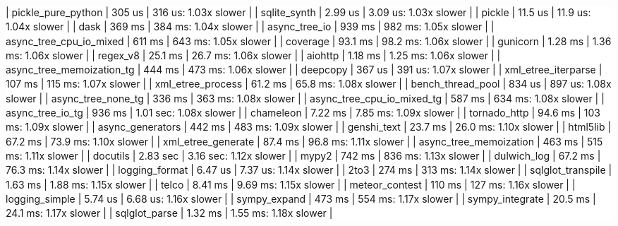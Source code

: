 | pickle_pure_python         | 305 us                                                     | 316 us: 1.03x slower                                              |
| sqlite_synth               | 2.99 us                                                    | 3.09 us: 1.03x slower                                             |
| pickle                     | 11.5 us                                                    | 11.9 us: 1.04x slower                                             |
| dask                       | 369 ms                                                     | 384 ms: 1.04x slower                                              |
| async_tree_io              | 939 ms                                                     | 982 ms: 1.05x slower                                              |
| async_tree_cpu_io_mixed    | 611 ms                                                     | 643 ms: 1.05x slower                                              |
| coverage                   | 93.1 ms                                                    | 98.2 ms: 1.06x slower                                             |
| gunicorn                   | 1.28 ms                                                    | 1.36 ms: 1.06x slower                                             |
| regex_v8                   | 25.1 ms                                                    | 26.7 ms: 1.06x slower                                             |
| aiohttp                    | 1.18 ms                                                    | 1.25 ms: 1.06x slower                                             |
| async_tree_memoization_tg  | 444 ms                                                     | 473 ms: 1.06x slower                                              |
| deepcopy                   | 367 us                                                     | 391 us: 1.07x slower                                              |
| xml_etree_iterparse        | 107 ms                                                     | 115 ms: 1.07x slower                                              |
| xml_etree_process          | 61.2 ms                                                    | 65.8 ms: 1.08x slower                                             |
| bench_thread_pool          | 834 us                                                     | 897 us: 1.08x slower                                              |
| async_tree_none_tg         | 336 ms                                                     | 363 ms: 1.08x slower                                              |
| async_tree_cpu_io_mixed_tg | 587 ms                                                     | 634 ms: 1.08x slower                                              |
| async_tree_io_tg           | 936 ms                                                     | 1.01 sec: 1.08x slower                                            |
| chameleon                  | 7.22 ms                                                    | 7.85 ms: 1.09x slower                                             |
| tornado_http               | 94.6 ms                                                    | 103 ms: 1.09x slower                                              |
| async_generators           | 442 ms                                                     | 483 ms: 1.09x slower                                              |
| genshi_text                | 23.7 ms                                                    | 26.0 ms: 1.10x slower                                             |
| html5lib                   | 67.2 ms                                                    | 73.9 ms: 1.10x slower                                             |
| xml_etree_generate         | 87.4 ms                                                    | 96.8 ms: 1.11x slower                                             |
| async_tree_memoization     | 463 ms                                                     | 515 ms: 1.11x slower                                              |
| docutils                   | 2.83 sec                                                   | 3.16 sec: 1.12x slower                                            |
| mypy2                      | 742 ms                                                     | 836 ms: 1.13x slower                                              |
| dulwich_log                | 67.2 ms                                                    | 76.3 ms: 1.14x slower                                             |
| logging_format             | 6.47 us                                                    | 7.37 us: 1.14x slower                                             |
| 2to3                       | 274 ms                                                     | 313 ms: 1.14x slower                                              |
| sqlglot_transpile          | 1.63 ms                                                    | 1.88 ms: 1.15x slower                                             |
| telco                      | 8.41 ms                                                    | 9.69 ms: 1.15x slower                                             |
| meteor_contest             | 110 ms                                                     | 127 ms: 1.16x slower                                              |
| logging_simple             | 5.74 us                                                    | 6.68 us: 1.16x slower                                             |
| sympy_expand               | 473 ms                                                     | 554 ms: 1.17x slower                                              |
| sympy_integrate            | 20.5 ms                                                    | 24.1 ms: 1.17x slower                                             |
| sqlglot_parse              | 1.32 ms                                                    | 1.55 ms: 1.18x slower                                             |